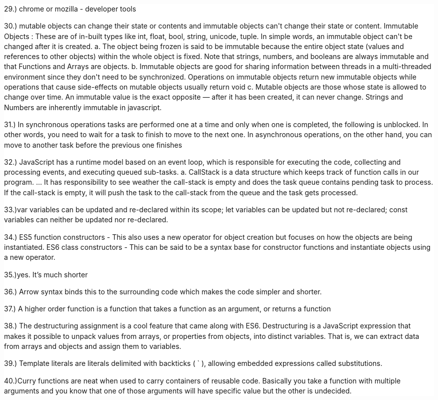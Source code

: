 29.) chrome or mozilla - developer tools

30.) mutable objects can change their state or contents and immutable objects can't change their state or content. Immutable Objects : These are of in-built types 
     like int, float, bool, string, unicode, tuple. In simple words, an immutable object can't be changed after it is created. a. The object being frozen is said
     to be immutable because the entire object state (values and references to other objects) within the whole object is fixed. Note that strings, numbers, and 
     booleans are always immutable and that Functions and Arrays are objects. b. Immutable objects are good for sharing information between threads 
     in a multi-threaded environment since they don't need to be synchronized. Operations on immutable objects return new immutable objects while operations that
     cause side-effects on mutable objects usually return void c. Mutable objects are those whose state is allowed to change over time. An immutable value is the
     exact opposite — after it has been created, it can never change. Strings and Numbers are inherently immutable in javascript.

31.) In synchronous operations tasks are performed one at a time and only when one is completed, the following is unblocked. In other words, you need to wait for a 
     task to finish to move to the next one. In asynchronous operations, on the other hand, you can move to another task before the previous one finishes

32.) JavaScript has a runtime model based on an event loop, which is responsible for executing the code, collecting and processing events, and executing queued 
      sub-tasks. a. CallStack is a data structure which keeps track of function calls in our program. ... It has responsibility to see weather the call-stack is
      empty and does the task queue contains pending task to process. If the call-stack is empty, it will push the task to the call-stack from the queue and the 
      task gets processed.

33.)var variables can be updated and re-declared within its scope; let variables can be updated but not re-declared; const variables can neither be updated nor 
    re-declared.

34.) ES5 function constructors - This also uses a new operator for object creation but focuses on how the objects are being instantiated. 
    ES6 class constructors - This can be said to be a syntax base for constructor functions and instantiate objects using a new operator.

35.)yes. It’s much shorter

36.) Arrow syntax binds this to the surrounding code which makes the code simpler and shorter.

37.) A higher order function is a function that takes a function as an argument, or returns a function

38.) The destructuring assignment is a cool feature that came along with ES6. Destructuring is a JavaScript expression that makes it possible to unpack values 
    from arrays, or properties from objects, into distinct variables. That is, we can extract data from arrays and objects and assign them to variables.

39.) Template literals are literals delimited with backticks ( ` ), allowing embedded expressions called substitutions.

40.)Curry functions are neat when used to carry containers of reusable code. Basically you take a function with multiple arguments and you 
     know that one of those arguments will have specific value but the other is undecided.
